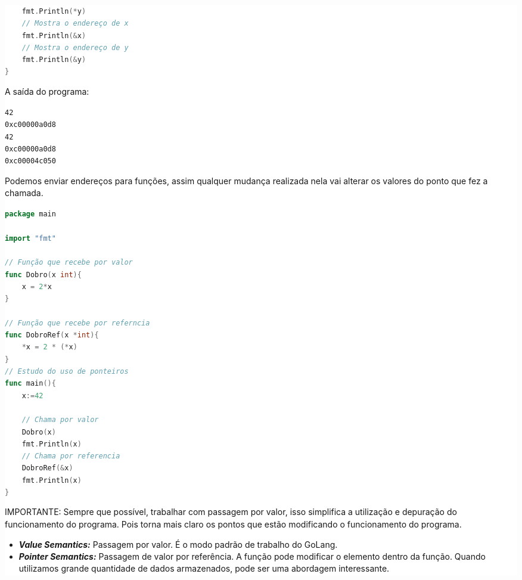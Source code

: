 ```go
	fmt.Println(*y)
	// Mostra o endereço de x
	fmt.Println(&x)
	// Mostra o endereço de y
	fmt.Println(&y)
}
```

A saída do programa:

```sh
42
0xc00000a0d8
42
0xc00000a0d8
0xc00004c050
```

Podemos enviar endereços para funções, assim qualquer mudança realizada nela vai alterar os valores do ponto que fez a chamada.

```go
package main

import "fmt"

// Função que recebe por valor
func Dobro(x int){
	x = 2*x
}

// Função que recebe por referncia
func DobroRef(x *int){
	*x = 2 * (*x)
}
// Estudo do uso de ponteiros
func main(){
	x:=42
	
	// Chama por valor
	Dobro(x)
	fmt.Println(x)
	// Chama por referencia
	DobroRef(&x)
	fmt.Println(x)
}
```

IMPORTANTE: Sempre que possível, trabalhar com passagem por valor, isso simplifica a utilização e depuração do funcionamento do programa. Pois torna mais claro os pontos que estão modificando o funcionamento do programa.

- ***Value Semantics:*** Passagem por valor. É o modo padrão de trabalho do GoLang.
- ***Pointer Semantics:*** Passagem de valor por referência. A função pode modificar o elemento dentro da função. Quando utilizamos grande quantidade de dados armazenados, pode ser uma abordagem interessante.
